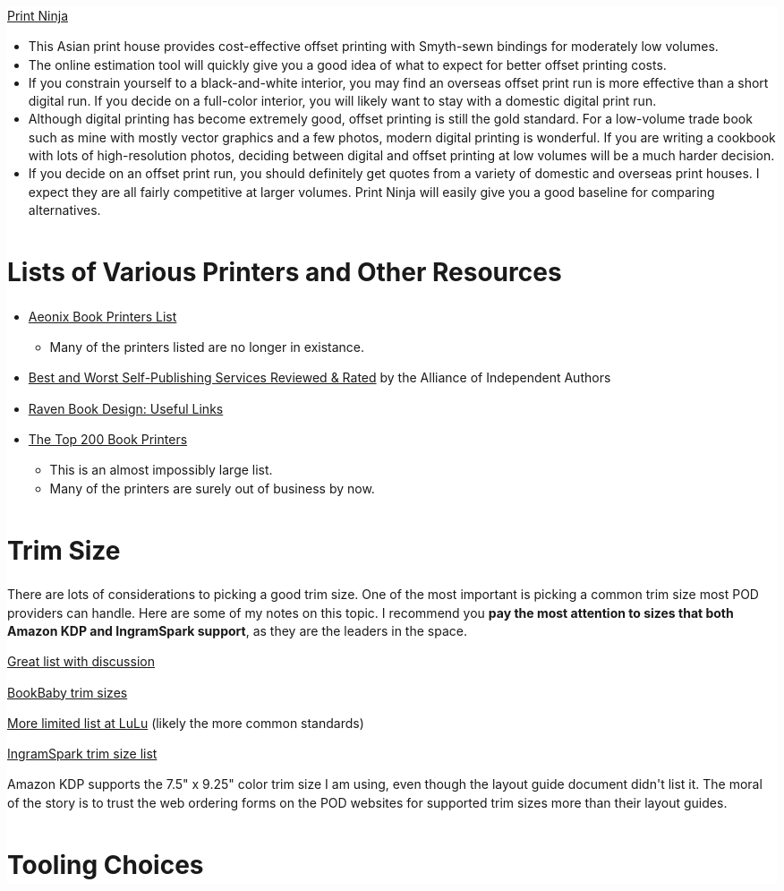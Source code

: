 
[Print Ninja](https://www.printninja.com/)
+ This Asian print house provides cost-effective offset printing with Smyth-sewn bindings for moderately low volumes.
+ The online estimation tool will quickly give you a good idea of what to expect for better offset printing costs.
+ If you constrain yourself to a black-and-white interior, you may find an overseas offset print run is more effective than a short digital run. If you decide on a full-color interior, you will likely want to stay with a domestic digital print run.
+ Although digital printing has become extremely good, offset printing is still the gold standard. For a low-volume trade book such as mine with mostly vector graphics and a few photos, modern digital printing is wonderful. If you are writing a cookbook with lots of high-resolution photos, deciding between digital and offset printing at low volumes will be a much harder decision.
+ If you decide on an offset print run, you should definitely get quotes from a variety of domestic and overseas print houses. I expect they are all fairly competitive at larger volumes. Print Ninja will easily give you a good baseline for comparing alternatives.


# Lists of Various Printers and Other Resources

* [Aeonix Book Printers List](http://www.aeonix.com/bookprnt.htm)
  + Many of the printers listed are no longer in existance.

* [Best and Worst Self-Publishing Services Reviewed & Rated](https://selfpublishingadvice.org/allis-self-publishing-service-directory/self-publishing-service-reviews/) by the Alliance of Independent Authors

* [Raven Book Design: Useful Links](https://www.fionaraven.com/resources/useful-links/)

* [The Top 200 Book Printers](http://bookmarketingbestsellers.com/the-top-250-book-printers/)
  + This is an almost impossibly large list.
  + Many of the printers are surely out of business by now.


# Trim Size

There are lots of considerations to picking a good trim size. One of the most important is picking a common trim size most POD providers can handle. Here are some of my notes on this topic. I recommend you **pay the most attention to sizes that both Amazon KDP and IngramSpark support**, as they are the leaders in the space.

[Great list with discussion](https://www.thebookdesigner.com/book-sizes/)

[BookBaby trim sizes](https://www.bookbaby.com/book-trim-sizes-and-binding-options)

[More limited list at LuLu](http://www.lulu.com/create/books) (likely the more common standards)

[IngramSpark trim size list](https://www.ingramspark.com/plan-your-book/print/trim-sizes)

Amazon KDP supports the 7.5" x 9.25" color trim size I am using, even though the layout guide document didn't list it. The moral of the story is to trust the web ordering forms on the POD websites for supported trim sizes more than their layout guides.


# Tooling Choices
